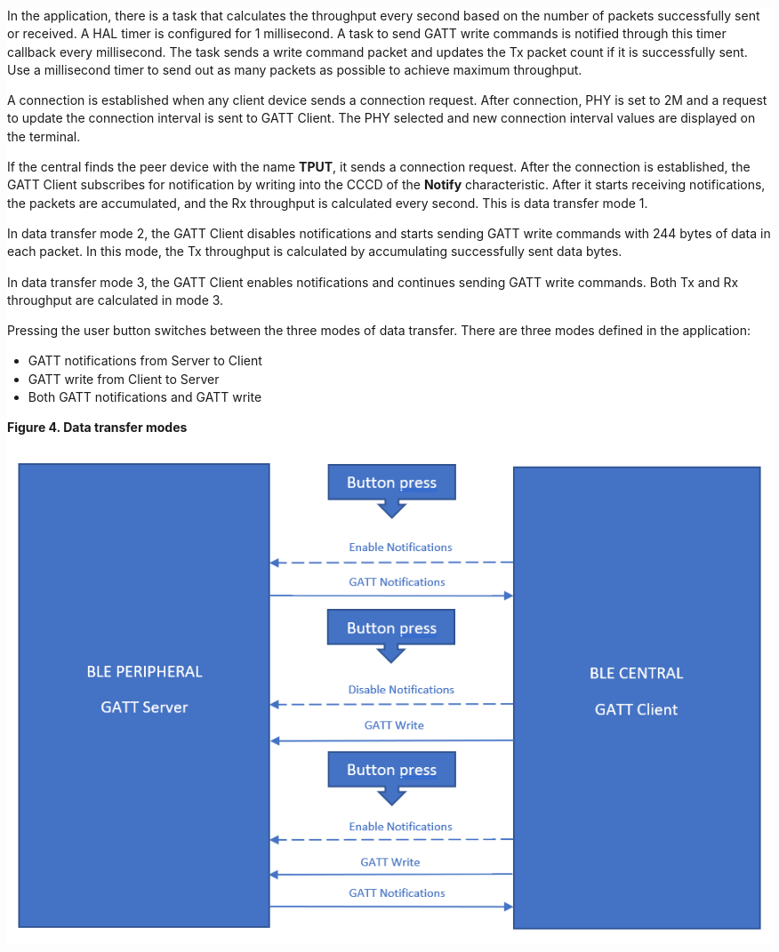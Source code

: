 In the application, there is a task that calculates the throughput every second based on the number of packets successfully sent or received. A HAL timer is configured for 1 millisecond. A task to send GATT write commands is notified through this timer callback every millisecond. The task sends a write command packet and updates the Tx packet count if it is successfully sent. Use a millisecond timer to send out as many packets as possible to achieve maximum throughput.

A connection is established when any client device sends a connection request. After connection, PHY is set to 2M and a request to update the connection interval is sent to GATT Client. The PHY selected and new connection interval values are displayed on the terminal.

If the central finds the peer device with the name **TPUT**, it sends a connection request. After the connection is established, the GATT Client subscribes for notification by writing into the CCCD of the **Notify** characteristic. After it starts receiving notifications, the packets are accumulated, and the Rx throughput is calculated every second. This is data transfer mode 1.

In data transfer mode 2, the GATT Client disables notifications and starts sending GATT write commands with 244 bytes of data in each packet. In this mode, the Tx throughput is calculated by accumulating successfully sent data bytes.

In data transfer mode 3, the GATT Client enables notifications and continues sending GATT write commands. Both Tx and Rx throughput are calculated in mode 3.

Pressing the user button switches between the three modes of data transfer. There are three modes defined in the application:
- GATT notifications from Server to Client
- GATT write from Client to Server
- Both GATT notifications and GATT write

**Figure 4. Data transfer modes**

![](images/data-transfer-mode.png)
